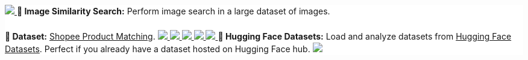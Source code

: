    <tr>
      <td rowspan="4" width="160">
         <a href="https://visual-layer.readme.io/docs/image-search">
         <img src="./gallery/product-matching.jpg" width="200">
         </a>
      </td>
      <td rowspan="4">
         <b>🎁 Image Similarity Search:</b> Perform image search in a large dataset of images.
         <br>
         <br>
         <b>📌 Dataset:</b> <a href="https://www.kaggle.com/competitions/shopee-product-matching/data">Shopee Product Matching</a>.
      </td>
      <td align="center" width="80">
         <a href="https://nbviewer.org/github/visual-layer/fastdup/blob/main/examples/image-search.ipynb">
         <img src="./gallery/nbviewer_logo.png" height="30">
         </a>
      </td>
   </tr>
   <tr>
      <td align="center">
         <a href="https://github.com/visual-layer/fastdup/blob/main/examples/image-search.ipynb">
         <img src="./gallery/github_logo.png" height="25">
         </a>
      </td>
   </tr>
   <tr>
      <td align="center">
         <a href="https://colab.research.google.com/github/visual-layer/fastdup/blob/main/examples/image-search.ipynb">
         <img src="./gallery/colab_logo.png" height="20">
         </a>
      </td>
   </tr>
   <tr>
      <td align="center">
         <a href="https://kaggle.com/kernels/welcome?src=https://github.com/visual-layer/fastdup/blob/main/examples/image-search.ipynb">
         <img src="./gallery/kaggle_logo.png" height="25">
         </a>
      </td>
   </tr>
   
   <tr>
        <td rowspan="4" width="160">
            <a href="https://visual-layer.readme.io/docs/hugging-face-datasets">
                <img src="./gallery/hf_thumbnail.jpg" width="200" />
            </a>
        </td>
        <td rowspan="4"><b>🤗 Hugging Face Datasets:</b> Load and analyze datasets from <a href="https://huggingface.co/datasets">Hugging Face Datasets</a>. Perfect if you already have a dataset hosted on Hugging Face hub.
        </td>
        <td align="center" width="80">
            <a href="https://nbviewer.org/github/visual-layer/fastdup/blob/main/examples/analyzing-hf-datasets.ipynb">
                <img src="./gallery/nbviewer_logo.png" height="30" />
            </a>
        </td>
    </tr>